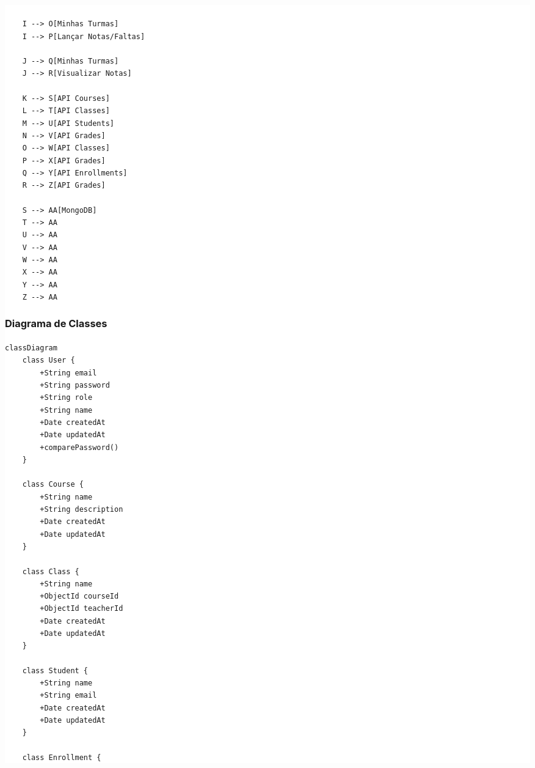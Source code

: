 ```mermaid

    I --> O[Minhas Turmas]
    I --> P[Lançar Notas/Faltas]

    J --> Q[Minhas Turmas]
    J --> R[Visualizar Notas]

    K --> S[API Courses]
    L --> T[API Classes]
    M --> U[API Students]
    N --> V[API Grades]
    O --> W[API Classes]
    P --> X[API Grades]
    Q --> Y[API Enrollments]
    R --> Z[API Grades]

    S --> AA[MongoDB]
    T --> AA
    U --> AA
    V --> AA
    W --> AA
    X --> AA
    Y --> AA
    Z --> AA
```

### Diagrama de Classes

```mermaid
classDiagram
    class User {
        +String email
        +String password
        +String role
        +String name
        +Date createdAt
        +Date updatedAt
        +comparePassword()
    }

    class Course {
        +String name
        +String description
        +Date createdAt
        +Date updatedAt
    }

    class Class {
        +String name
        +ObjectId courseId
        +ObjectId teacherId
        +Date createdAt
        +Date updatedAt
    }

    class Student {
        +String name
        +String email
        +Date createdAt
        +Date updatedAt
    }

    class Enrollment {
```